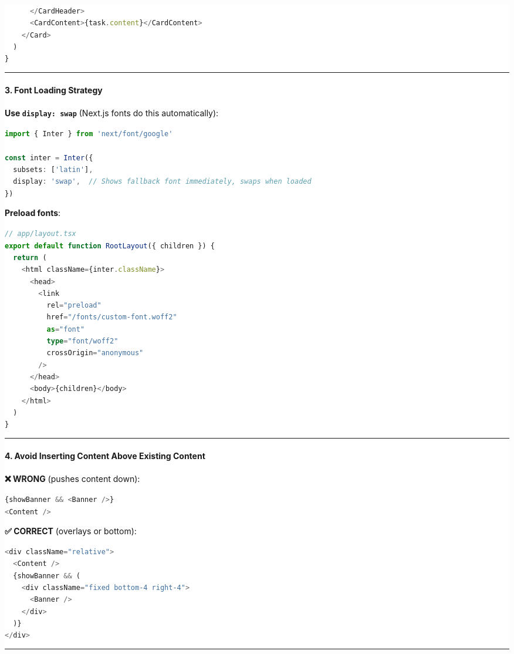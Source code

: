 ```typescript
      </CardHeader>
      <CardContent>{task.content}</CardContent>
    </Card>
  )
}
```

---

#### 3. **Font Loading Strategy**

**Use `display: swap`** (Next.js fonts do this automatically):
```typescript
import { Inter } from 'next/font/google'

const inter = Inter({
  subsets: ['latin'],
  display: 'swap',  // Shows fallback font immediately, swaps when loaded
})
```

**Preload fonts**:
```typescript
// app/layout.tsx
export default function RootLayout({ children }) {
  return (
    <html className={inter.className}>
      <head>
        <link
          rel="preload"
          href="/fonts/custom-font.woff2"
          as="font"
          type="font/woff2"
          crossOrigin="anonymous"
        />
      </head>
      <body>{children}</body>
    </html>
  )
}
```

---

#### 4. **Avoid Inserting Content Above Existing Content**

**❌ WRONG** (pushes content down):
```typescript
{showBanner && <Banner />}
<Content />
```

**✅ CORRECT** (overlays or bottom):
```typescript
<div className="relative">
  <Content />
  {showBanner && (
    <div className="fixed bottom-4 right-4">
      <Banner />
    </div>
  )}
</div>
```

---